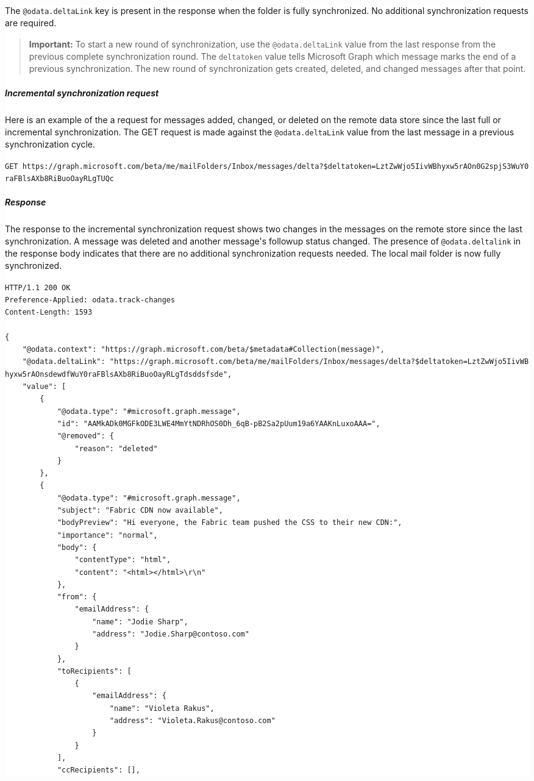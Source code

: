 The `@odata.deltaLink` key is present in the response when the folder is fully synchronized. No additional synchronization requests are required.  

>**Important:** To start a new round of synchronization, use the `@odata.deltaLink` value from the last response from the previous complete synchronization round. The `deltatoken` value tells Microsoft Graph which message marks the end of a previous synchronization. The new round of synchronization gets created, deleted, and changed messages after that point. 

##### Incremental synchronization request
Here is an example of the a request for messages added, changed, or deleted on the remote data store since the last full or incremental synchronization. The GET request is made against the `@odata.deltaLink` value from the last message in a previous synchronization cycle.

```
GET https://graph.microsoft.com/beta/me/mailFolders/Inbox/messages/delta?$deltatoken=LztZwWjo5IivWBhyxw5rAOn0G2spjS3WuY0raFBlsAXb8RiBuoOayRLgTUQc

```

##### Response
The response to the incremental synchronization request shows two changes in the messages on the remote store since the last synchronization. A message was deleted and another message's followup status changed. The presence of `@odata.deltalink` in the response body indicates that there are no additional synchronization requests needed. The local mail folder is now fully synchronized.

```
HTTP/1.1 200 OK
Preference-Applied: odata.track-changes
Content-Length: 1593

{
    "@odata.context": "https://graph.microsoft.com/beta/$metadata#Collection(message)",
    "@odata.deltaLink": "https://graph.microsoft.com/beta/me/mailFolders/Inbox/messages/delta?$deltatoken=LztZwWjo5IivWBhyxw5rAOnsdewdfWuY0raFBlsAXb8RiBuoOayRLgTdsddsfsde",
    "value": [
        {
            "@odata.type": "#microsoft.graph.message",
            "id": "AAMkADk0MGFkODE3LWE4MmYtNDRhOS0Dh_6qB-pB2Sa2pUum19a6YAAKnLuxoAAA=",
            "@removed": {
                "reason": "deleted"
            }
        },
        {
            "@odata.type": "#microsoft.graph.message",
            "subject": "Fabric CDN now available",
            "bodyPreview": "Hi everyone, the Fabric team pushed the CSS to their new CDN:",
            "importance": "normal",
            "body": {
                "contentType": "html",
                "content": "<html></html>\r\n"
            },
            "from": {
                "emailAddress": {
                    "name": "Jodie Sharp",
                    "address": "Jodie.Sharp@contoso.com"
                }
            },
            "toRecipients": [
                {
                    "emailAddress": {
                        "name": "Violeta Rakus",
                        "address": "Violeta.Rakus@contoso.com"
                    }
                }
            ],
            "ccRecipients": [],
```